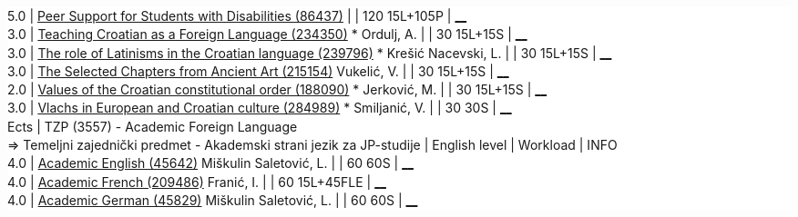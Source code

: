 5.0 |  [Peer Support for Students with Disabilities (86437)](https://www.fhs.hr/en/course/psfswd) |  | 120 15L+105P |  [__](javascript:show_window\('/.cms/predmet_info?_v1=bHQc5KpqQO5QHDMwB_ma4B2i59s1ghM0LscWrdo57jErrMh4CJcVaDiRFY2Oks1Ef2qbaASdrEjOCwple5M_ikwET1YljpLVCHMmrDm9cntJv1YZW8MUKPya0h3HmuY5XwuFM84eN34b2v3zBHENsqjqPsOX70-VB-Lv4qmD43APVCBFP3Kj3AvKrxcdKYvmmfbkKw==&_v1flags=wpBYwYBZdC7aji5-UYdxZbYhJ8-D5URSV1y9oOd_WAAMibI_2ko9S9i8G40KaO8o9_daUt-PymE-hpxqoxJMpx9pqeYiTI9ul433Uh89UYXkuStnTzMUoeCwv60AwW-rWkF9qd4KbTTcijt3RnJcE7GF_CAV1rVZpiovfwD9mtCNqUCU&_lid=82933&_rand=0',%20''\))  
3.0 |  [Teaching Croatian as a Foreign Language (234350)](https://www.fhs.hr/en/course/tcaafl) * Ordulj, A. |  | 30 15L+15S |  [__](javascript:show_window\('/.cms/predmet_info?_v1=7fEmGq_bVuCRrJr-QQEbNdaz1ndBii7cT8qOQvgdgabpV6CEuS5Za-v_ZFYdoHqKeG3Vdqa3ZhyCusJd8kOCuvIv7dbC1UeyVBP-jxmRne2xJxe56fTurnO-mYlK8aH7341QTv1zi2BwOHT55kwaYae5iWnzUQZA1HWwAz-PiOb414DIppd5wh8rpPj555q0P91DnQ==&_v1flags=FvTf6c7zPT2GCQ9xStKKd1_9TzMVdxqmW_8-fKCbZu2ngYyRxdcWL5M4fTh9rK1zJjirG1QsvbBCTACAY-ooIUhPEFCtbgah0TVz_3q3nkA1rfRPJ9wFzrjl7IrVoWKyTPROatleTgzKAym4fmYZDCAWIq1nKW_Qt9GJvp_09MnctTJD&_lid=82933&_rand=0',%20''\))  
3.0 |  [The role of Latinisms in the Croatian language (239796)](https://www.fhs.hr/en/course/trolitcl) * Krešić Nacevski, L. |  | 30 15L+15S |  [__](javascript:show_window\('/.cms/predmet_info?_v1=o_MYlaYzobsWb8u2z4haa1usoYuTELBboonvx_8xx91ZE-ip8J4AHzF59lBNihKGe-39OKDTZmW9Jwt1diZMPaAXMDpxIwkhRvcoycCgJKJCWdNUI838WG24v2sr8FpbggD9LIWb0S8DCeHsDU0GePAO-JcV1Ivb6GddCYJBVGWC0W1Cil4bI82qqRNZ_nTKt0gp0Q==&_v1flags=m57irF2kzw3hmIHaF74h869Du098kdj_59DXwMId1txtPHcAa_QbRyKwypEkjAUItft1yrzOksG3Y8mt3CTwFHINXjrurBKROYizUUuIXEoxChGDLkzfM4Vyznkq3f_zv14qOejqdU6qk-IZployVPXxZTWNW9FBYIE9zXr_oDhaROls&_lid=82933&_rand=0',%20''\))  
3.0 |  [The Selected Chapters from Ancient Art (215154)](https://www.fhs.hr/en/course/tscfaa_a) Vukelić, V. |  | 30 15L+15S |  [__](javascript:show_window\('/.cms/predmet_info?_v1=uyZKx_RkHjksN0gScU8CxQ7Azauc85-TOV8AoGVW1qQQ81ZgS1_bvyqeNKVXN3DmYyX0UsBGfcnCDaryKzXxuIvavaj1s0tLHfThaI1KPsnKVFl8iI9yCPJ3Be1fohE3R3jpeWnNI22PsrqvSw5_gjgo-ZwUBR6xIITiyARINfV8TgbnDYIFFow3Sf-KXbSHUR-7Tg==&_v1flags=XYripjOqsEIidDTiQV4HCOqw-sO6IiziO7figkk79u2DRix_miGS8CrHAB4sld8nJJDQrUZjs4KDeL4PNm7uQvUAYajJpO0jDmODviOlL0UuWCbeKEFcSgVIinpxhxFbHRjVz-aTWi80aPJGGOGWVoMvPgBoSPV1l_bbmVtlua990OJO&_lid=82933&_rand=0',%20''\))  
2.0 |  [Values of the Croatian constitutional order (188090)](https://www.fhs.hr/en/course/votcco) * Jerković, M. |  | 30 15L+15S |  [__](javascript:show_window\('/.cms/predmet_info?_v1=4ZKFmWX2hW65cy6SEctSulcz5aP_lnC2aeNCGj9zlW2r9KdVHZJPChQynTj_mZnuLtNvGtKsNeY1anZ66PAIUGKhO9FMJrq5sFii_IZ2by3iGDgPGi-gJ51SI8Xj9T91xgTgbTN_fKDrJcWLh7h_nwxoR5MVH8ijlO9NQE0L4xLGtV-LJqBTCFtWGgH4iGfd6UsZ9A==&_v1flags=auURXHPL1AiPEhIMirWSKNeEz80AZ7uy3MjsHn6b8IxDrrodE5X2xtqJ8o5V3c87ezK6IEAsUpTqrjIfxD3MKdxlflGuoSrPlp9XFYboMT2kaJ286cwSyqs20hLR9SQ8stce21gvCulWZUfb9TF-NEMplo3HK0IKPY-y7qeG-cursRrT&_lid=82933&_rand=0',%20''\))  
3.0 |  [Vlachs in European and Croatian culture (284989)](https://www.fhs.hr/en/course/vieacc_a) * Smiljanić, V. |  | 30 30S |  [__](javascript:show_window\('/.cms/predmet_info?_v1=Oqrt5gBHX3Ba1MCkME1yo0bRjMkd9kOaiBLmf6tjbui2oJzqDcH_d0OexZis71FI5r22xLac-GKcH5O6fagAUG-ezdkXVypve28v7fLx-R7cWDnk6iWPeutleTKDkIlaaHuJ1LKozn4wDE-xQWww8O0Laz9wTo3MzcV7ziVZ0so8jwDZAN2A7MvkBD2vtSHk6SV_xQ==&_v1flags=Y0UQa9-05intlOgqlXBsytD5FNY6OiPv3GLP7lCLe9s2hCo27H2gMIyqEy_pyJF9VlyKeW5IqGbCK5yIcfEb67XXLLlts7eYVzRo6MMcpzENhJQ_nWDbAVtCJEsVUGVciZVCLNL-brqRMNGL7p6sekieJCpz-eTX_j1d36_tcYKqmnn3&_lid=82933&_rand=0',%20''\))  
Ects | TZP (3557) - Academic Foreign Language   
=> Temeljni zajednički predmet - Akademski strani jezik za JP-studije  | English level | Workload | INFO  
4.0 |  [Academic English (45642)](https://www.fhs.hr/en/course/acaeng) Miškulin Saletović, L. |  | 60 60S |  [__](javascript:show_window\('/.cms/predmet_info?_v1=BDz5brLyt92ACceMyWhbkuJ3Azo3CVYNgJhe2JuamPka6b10TQG0JSK2HsGfBVauZr3EHlVsRvCBMhPdUthclMBMk4K2dgcvUlrXnd05bq2ukjp4-GRGzdf2zqmBgWqJCfAE1EJIw33tOm6GgXiRgy1Rw4SCb7yB9nLzb8bmHarR5yQbxuWCKlxQ47HC5TjC2BdJBw==&_v1flags=XtgKLbC-xI2E2Fmfbrjy8B4wddm6P1P2KLXpjYlfylGTJYDaEQjcO_cH5Zn4mVggh6sl9grqpf-y-20LIpb8dZAJGnnC6n1Z3vMv88_FLCpB98K5Ja1N_vlP98xwZmcyoCQrE1dirQHHlqbMtU61539dGDvjz_p2_96crjVrC3swM_Kq&_lid=82933&_rand=0',%20''\))  
4.0 |  [Academic French (209486)](https://www.fhs.hr/en/course/acafre) Franić, I. |  | 60 15L+45FLE |  [__](javascript:show_window\('/.cms/predmet_info?_v1=67WdqC6KYrto6bX-yI5qBsLfkswR9ybkW3fvfPMCrTAVGPolPnMSZOAA7Q7ZCotHRQrSw1s--jBTvoOcnAJrpdtrchyeGZ_I3ORvRSrqS_u7LK8aIHEUGWboryTSIKNq9bXPS_ned9tkLosYyq8z7hh3B1O-Mszd3yMmuV0Q_w2r9-1L0puNM75z3cfj-Q0OKT5GYg==&_v1flags=zR84uxRLZDwo4AW1q1Q-ag2EmBHzDLeYG-oHhYUaMwYVmqQMU8tvQun-AychT25Clu82Qk4nooVVijQPlv6wQKsqzmAln4ayH9jY5m7zUTxWAC05pvHTje8r6EbbOJf9BPbz-xCVZ8ExtFtLu9E7Zgwy9xZiHrlcopRLP1hfNVAl7BED&_lid=82933&_rand=0',%20''\))  
4.0 |  [Academic German (45829)](https://www.fhs.hr/en/course/acager) Miškulin Saletović, L. |  | 60 60S |  [__](javascript:show_window\('/.cms/predmet_info?_v1=g9wUtk5DsUtogimfglNtlW7g6JUbDWE6hlU_6XYmrzAz_d7wUrNPxm_7sDwwbUVOj0oV80vgMnZPd2MhrS6lFxwStWpzxTCLvxIky4vEubs0UNVnoUom_zaFN6d8w37ISEWc6JSAzKIxD6FQdW3PyTMFXV9-CsSSesIGPAjRKNSDP3GFz2_PZd7f9CanJtnPy16J8A==&_v1flags=E_4tcblmy86nSc8JKAX9VIbEZ4D2G0MEoAk4G0baxQNvS-JsyFQMgO7IxPVolWJdCPl7cMHItl3xBTQPY6Gw8RzVrwOvgH8YByD38D4HEkA9NXpRUKzhi6GoizBqhXHqKapzBs0ooEhSBgNy0HHEHvjHeBqgXtFq6Px9tVjKfc-Iw-iZ&_lid=82933&_rand=0',%20''\))  